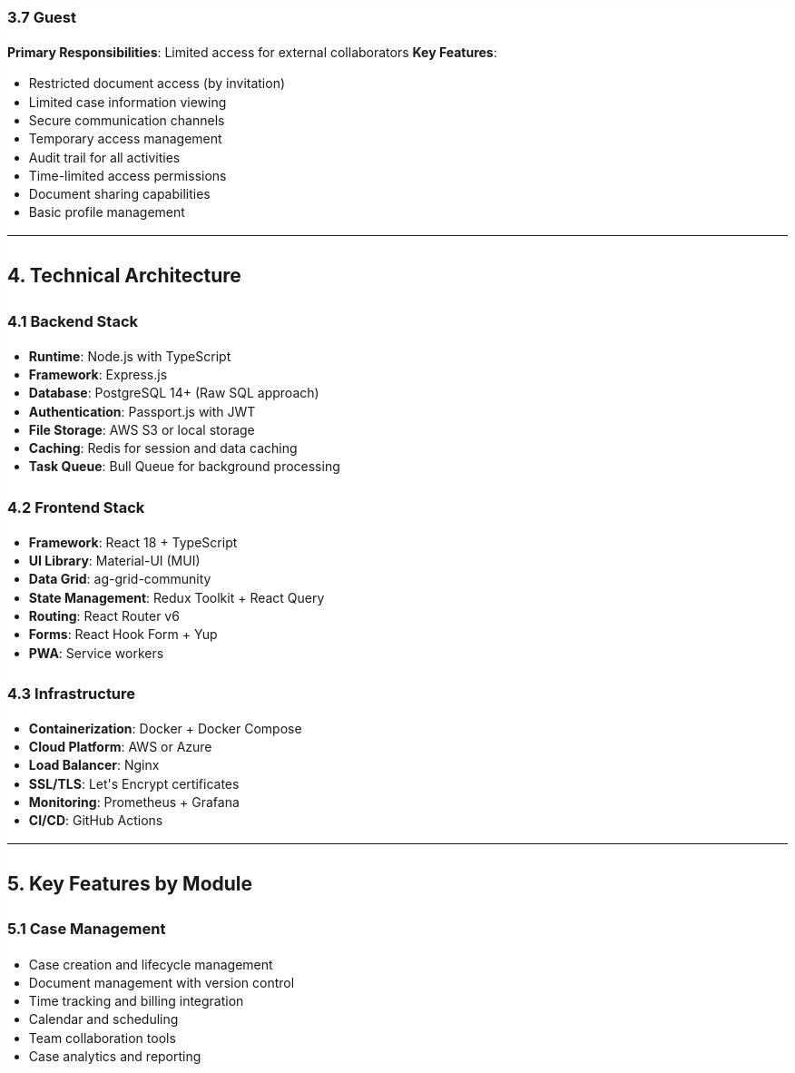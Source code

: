 ### 3.7 Guest
**Primary Responsibilities**: Limited access for external collaborators
**Key Features**:
- Restricted document access (by invitation)
- Limited case information viewing
- Secure communication channels
- Temporary access management
- Audit trail for all activities
- Time-limited access permissions
- Document sharing capabilities
- Basic profile management

---

## 4. Technical Architecture

### 4.1 Backend Stack
- **Runtime**: Node.js with TypeScript
- **Framework**: Express.js
- **Database**: PostgreSQL 14+ (Raw SQL approach)
- **Authentication**: Passport.js with JWT
- **File Storage**: AWS S3 or local storage
- **Caching**: Redis for session and data caching
- **Task Queue**: Bull Queue for background processing

### 4.2 Frontend Stack
- **Framework**: React 18 + TypeScript
- **UI Library**: Material-UI (MUI)
- **Data Grid**: ag-grid-community
- **State Management**: Redux Toolkit + React Query
- **Routing**: React Router v6
- **Forms**: React Hook Form + Yup
- **PWA**: Service workers

### 4.3 Infrastructure
- **Containerization**: Docker + Docker Compose
- **Cloud Platform**: AWS or Azure
- **Load Balancer**: Nginx
- **SSL/TLS**: Let's Encrypt certificates
- **Monitoring**: Prometheus + Grafana
- **CI/CD**: GitHub Actions

---

## 5. Key Features by Module

### 5.1 Case Management
- Case creation and lifecycle management
- Document management with version control
- Time tracking and billing integration
- Calendar and scheduling
- Team collaboration tools
- Case analytics and reporting
